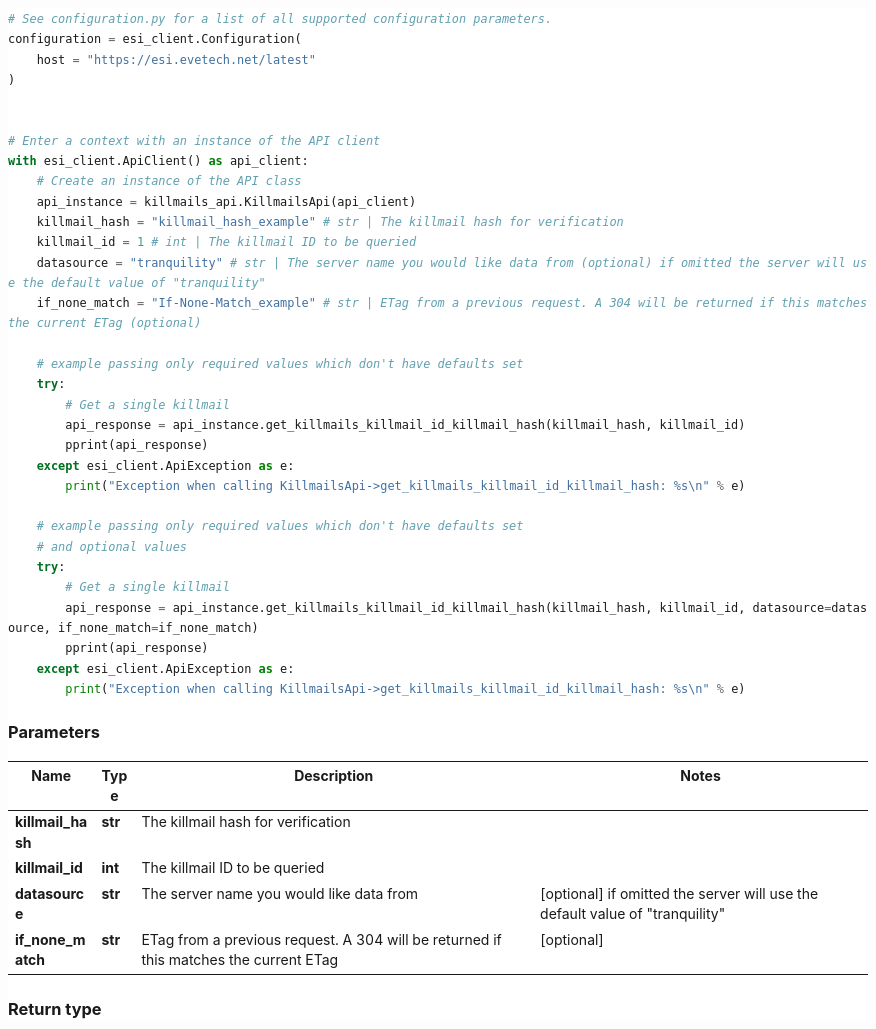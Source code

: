 ```python
# See configuration.py for a list of all supported configuration parameters.
configuration = esi_client.Configuration(
    host = "https://esi.evetech.net/latest"
)


# Enter a context with an instance of the API client
with esi_client.ApiClient() as api_client:
    # Create an instance of the API class
    api_instance = killmails_api.KillmailsApi(api_client)
    killmail_hash = "killmail_hash_example" # str | The killmail hash for verification
    killmail_id = 1 # int | The killmail ID to be queried
    datasource = "tranquility" # str | The server name you would like data from (optional) if omitted the server will use the default value of "tranquility"
    if_none_match = "If-None-Match_example" # str | ETag from a previous request. A 304 will be returned if this matches the current ETag (optional)

    # example passing only required values which don't have defaults set
    try:
        # Get a single killmail
        api_response = api_instance.get_killmails_killmail_id_killmail_hash(killmail_hash, killmail_id)
        pprint(api_response)
    except esi_client.ApiException as e:
        print("Exception when calling KillmailsApi->get_killmails_killmail_id_killmail_hash: %s\n" % e)

    # example passing only required values which don't have defaults set
    # and optional values
    try:
        # Get a single killmail
        api_response = api_instance.get_killmails_killmail_id_killmail_hash(killmail_hash, killmail_id, datasource=datasource, if_none_match=if_none_match)
        pprint(api_response)
    except esi_client.ApiException as e:
        print("Exception when calling KillmailsApi->get_killmails_killmail_id_killmail_hash: %s\n" % e)
```


### Parameters

Name | Type | Description  | Notes
------------- | ------------- | ------------- | -------------
 **killmail_hash** | **str**| The killmail hash for verification |
 **killmail_id** | **int**| The killmail ID to be queried |
 **datasource** | **str**| The server name you would like data from | [optional] if omitted the server will use the default value of "tranquility"
 **if_none_match** | **str**| ETag from a previous request. A 304 will be returned if this matches the current ETag | [optional]

### Return type
